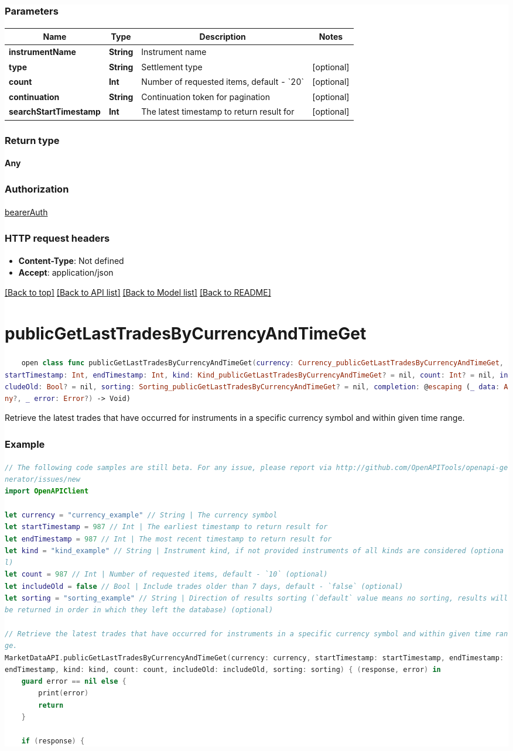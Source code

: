### Parameters

Name | Type | Description  | Notes
------------- | ------------- | ------------- | -------------
 **instrumentName** | **String** | Instrument name | 
 **type** | **String** | Settlement type | [optional] 
 **count** | **Int** | Number of requested items, default - &#x60;20&#x60; | [optional] 
 **continuation** | **String** | Continuation token for pagination | [optional] 
 **searchStartTimestamp** | **Int** | The latest timestamp to return result for | [optional] 

### Return type

**Any**

### Authorization

[bearerAuth](../README.md#bearerAuth)

### HTTP request headers

 - **Content-Type**: Not defined
 - **Accept**: application/json

[[Back to top]](#) [[Back to API list]](../README.md#documentation-for-api-endpoints) [[Back to Model list]](../README.md#documentation-for-models) [[Back to README]](../README.md)

# **publicGetLastTradesByCurrencyAndTimeGet**
```swift
    open class func publicGetLastTradesByCurrencyAndTimeGet(currency: Currency_publicGetLastTradesByCurrencyAndTimeGet, startTimestamp: Int, endTimestamp: Int, kind: Kind_publicGetLastTradesByCurrencyAndTimeGet? = nil, count: Int? = nil, includeOld: Bool? = nil, sorting: Sorting_publicGetLastTradesByCurrencyAndTimeGet? = nil, completion: @escaping (_ data: Any?, _ error: Error?) -> Void)
```

Retrieve the latest trades that have occurred for instruments in a specific currency symbol and within given time range.

### Example 
```swift
// The following code samples are still beta. For any issue, please report via http://github.com/OpenAPITools/openapi-generator/issues/new
import OpenAPIClient

let currency = "currency_example" // String | The currency symbol
let startTimestamp = 987 // Int | The earliest timestamp to return result for
let endTimestamp = 987 // Int | The most recent timestamp to return result for
let kind = "kind_example" // String | Instrument kind, if not provided instruments of all kinds are considered (optional)
let count = 987 // Int | Number of requested items, default - `10` (optional)
let includeOld = false // Bool | Include trades older than 7 days, default - `false` (optional)
let sorting = "sorting_example" // String | Direction of results sorting (`default` value means no sorting, results will be returned in order in which they left the database) (optional)

// Retrieve the latest trades that have occurred for instruments in a specific currency symbol and within given time range.
MarketDataAPI.publicGetLastTradesByCurrencyAndTimeGet(currency: currency, startTimestamp: startTimestamp, endTimestamp: endTimestamp, kind: kind, count: count, includeOld: includeOld, sorting: sorting) { (response, error) in
    guard error == nil else {
        print(error)
        return
    }

    if (response) {
```